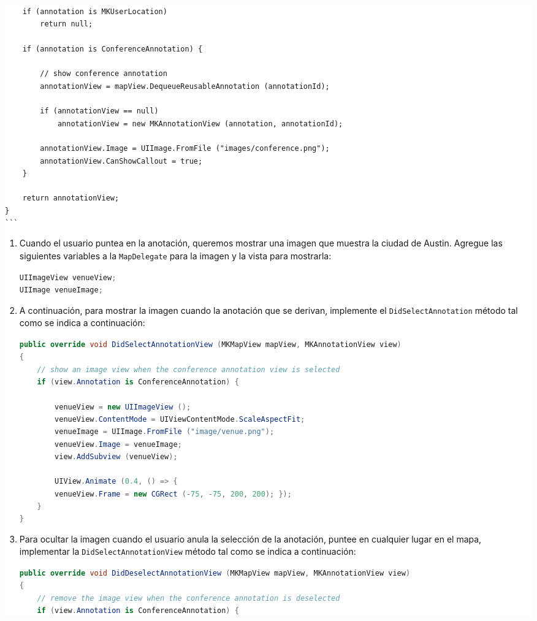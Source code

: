         if (annotation is MKUserLocation)
            return null; 
    
        if (annotation is ConferenceAnnotation) {
    
            // show conference annotation
            annotationView = mapView.DequeueReusableAnnotation (annotationId);
    
            if (annotationView == null)
                annotationView = new MKAnnotationView (annotation, annotationId);
        
            annotationView.Image = UIImage.FromFile ("images/conference.png");
            annotationView.CanShowCallout = true;
        } 
    
        return annotationView;
    }
    ```

1. Cuando el usuario puntea en la anotación, queremos mostrar una imagen que muestra la ciudad de Austin. Agregue las siguientes variables a la `MapDelegate` para la imagen y la vista para mostrarla:

    ```csharp
    UIImageView venueView;
    UIImage venueImage;
    ```

1. A continuación, para mostrar la imagen cuando la anotación que se derivan, implemente el `DidSelectAnnotation` método tal como se indica a continuación:

    ```csharp
    public override void DidSelectAnnotationView (MKMapView mapView, MKAnnotationView view)
    {
        // show an image view when the conference annotation view is selected
        if (view.Annotation is ConferenceAnnotation) {
    
            venueView = new UIImageView ();
            venueView.ContentMode = UIViewContentMode.ScaleAspectFit;
            venueImage = UIImage.FromFile ("image/venue.png");
            venueView.Image = venueImage;
            view.AddSubview (venueView);
    
            UIView.Animate (0.4, () => {
            venueView.Frame = new CGRect (-75, -75, 200, 200); });
        }
    }
    ```

1. Para ocultar la imagen cuando el usuario anula la selección de la anotación, puntee en cualquier lugar en el mapa, implementar la `DidSelectAnnotationView` método tal como se indica a continuación:

    ```csharp
    public override void DidDeselectAnnotationView (MKMapView mapView, MKAnnotationView view)
    {
        // remove the image view when the conference annotation is deselected
        if (view.Annotation is ConferenceAnnotation) {
    
